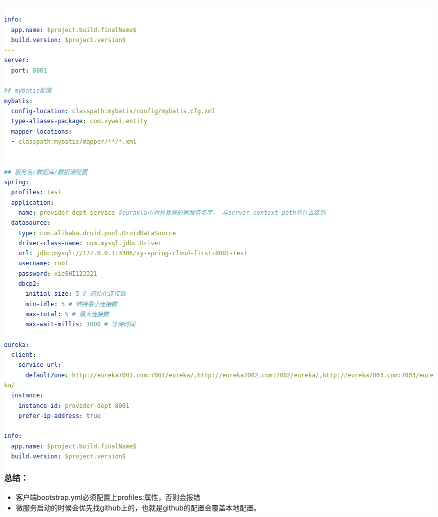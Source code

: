 ```yaml
    
info:
  app.name: $project.build.finalName$
  build.version: $project.version$
--- 
server:
  port: 8001
  
## mybatis配置
mybatis:
  config-location: classpath:mybatis/config/mybatis.cfg.xml
  type-aliases-package: com.xywei.entity
  mapper-locations:
  - classpath:mybatis/mapper/**/*.xml 
  

## 服务名/数据库/数据源配置
spring: 
  profiles: test
  application:
    name: provider-dept-service #eurakla中对外暴露的微服务名字， 与server.context-path有什么区别
  datasource:
    type: com.alibaba.druid.pool.DruidDataSource
    driver-class-name: com.mysql.jdbc.Driver
    url: jdbc:mysql://127.0.0.1:3306/xy-spring-cloud-first-8001-test
    username: root
    password: xieSHI123321
    dbcp2:
      initial-size: 5 # 初始化连接数
      min-idle: 5 # 维持最小连接数
      max-total: 5 # 最大连接数
      max-wait-millis: 1000 # 等待时间

eureka:
  client:
    service-url: 
      defaultZone: http://eureka7001.com:7001/eureka/,http://eureka7002.com:7002/eureka/,http://eureka7003.com:7003/eureka/
  instance:
    instance-id: provider-dept-8001
    prefer-ip-address: true
    
info:
  app.name: $project.build.finalName$
  build.version: $project.version$
```



### 总结：

- 客户端bootstrap.yml必须配置上profiles:属性，否则会报错
- 微服务启动的时候会优先找github上的，也就是github的配置会覆盖本地配置。